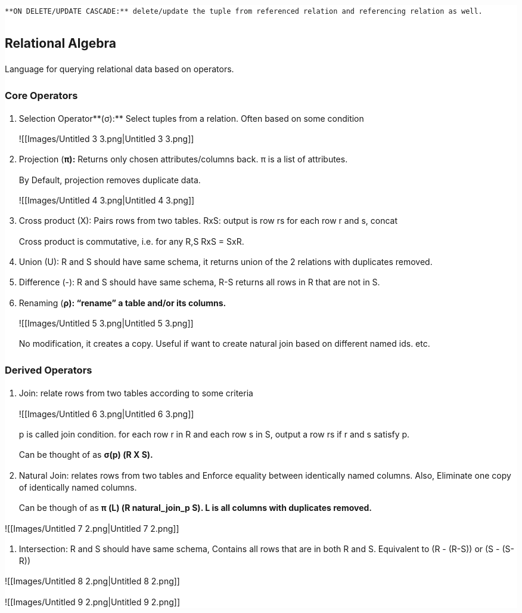     **ON DELETE/UPDATE CASCADE:** delete/update the tuple from referenced relation and referencing relation as well.
    

  

## Relational Algebra

Language for querying relational data based on operators.

### Core Operators

1. Selection Operator**(σ):** Select tuples from a relation. Often based on some condition
    
    ![[Images/Untitled 3 3.png|Untitled 3 3.png]]
    
2. Projection (**π):** Returns only chosen attributes/columns back. π is a list of attributes.
    
    By Default, projection removes duplicate data.
    
    ![[Images/Untitled 4 3.png|Untitled 4 3.png]]
    
3. Cross product (X): Pairs rows from two tables. RxS: output is row rs for each row r and s, concat
    
    Cross product is commutative, i.e. for any R,S RxS = SxR.
    
4. Union (U): R and S should have same schema, it returns union of the 2 relations with duplicates removed.
5. Difference (-): R and S should have same schema, R-S returns all rows in R that are not in S.
6. Renaming (**ρ): “rename” a table and/or its columns.**
    
    ![[Images/Untitled 5 3.png|Untitled 5 3.png]]
    
    No modification, it creates a copy. Useful if want to create natural join based on different named ids. etc.
    

### Derived Operators

1. Join: relate rows from two tables according to some criteria
    
    ![[Images/Untitled 6 3.png|Untitled 6 3.png]]
    
    p is called join condition. for each row r in R and each row s in S, output a row rs if r and s satisfy p.
    
    Can be thought of as **σ(p) (R X S).**
    
2. Natural Join: relates rows from two tables and Enforce equality between identically named columns. Also, Eliminate one copy of identically named columns.
    
    Can be though of as **π (L) (R natural_join_p S). L is all columns with duplicates removed.**
    

![[Images/Untitled 7 2.png|Untitled 7 2.png]]

1. Intersection: R and S should have same schema, Contains all rows that are in both R and S. Equivalent to (R - (R-S)) or (S - (S-R))

  

![[Images/Untitled 8 2.png|Untitled 8 2.png]]


![[Images/Untitled 9 2.png|Untitled 9 2.png]]